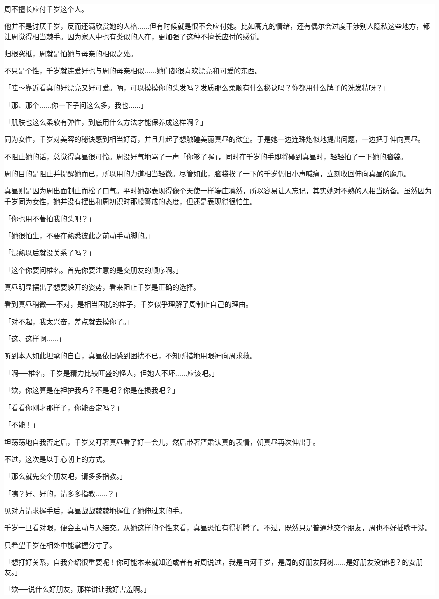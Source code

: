 周不擅长应付千岁这个人。

他并不是讨厌千岁，反而还满欣赏她的人格……但有时候就是很不会应付她。比如高亢的情绪，还有偶尔会过度干涉别人隐私这些地方，都让周觉得相当棘手。因为家人中也有类似的人在，更加强了这种不擅长应付的感觉。

归根究柢，周就是怕她与母亲的相似之处。

不只是个性，千岁就连爱好也与周的母亲相似……她们都很喜欢漂亮和可爱的东西。

「哇～靠近看真的好漂亮又好可爱。吶，可以摸摸你的头发吗？发质那么柔顺有什么秘诀吗？你都用什么牌子的洗发精呀？」

「那、那个……你一下子问这么多，我也……」

「肌肤也这么柔软有弹性，到底用什么方法才能保养成这样啊？」

同为女性，千岁对美容的秘诀感到相当好奇，并且升起了想触碰美丽真昼的欲望。于是她一边连珠炮似地提出问题，一边把手伸向真昼。

不阻止她的话，总觉得真昼很可怜。周没好气地骂了一声「你够了喔」，同时在千岁的手即将碰到真昼时，轻轻拍了一下她的脑袋。

周的目的是阻止并提醒她而已，所以用的力道相当轻微。尽管如此，脑袋挨了一下的千岁仍旧小声喊痛，立刻收回伸向真昼的魔爪。

真昼则是因为周出面制止而松了口气。平时她都表现得像个天使一样端庄凛然，所以容易让人忘记，其实她对不熟的人相当防备。虽然因为千岁同为女性，她并没有摆出和周初识时那般警戒的态度，但还是表现得很怕生。

「你也用不著拍我的头吧？」

「她很怕生，不要在熟悉彼此之前动手动脚的。」

「混熟以后就没关系了吗？」

「这个你要问椎名。首先你要注意的是交朋友的顺序啊。」

真昼明显摆出了想要躲开的姿势，看来阻止千岁是正确的选择。

看到真昼稍微──不对，是相当困扰的样子，千岁似乎理解了周制止自己的理由。

「对不起，我太兴奋，差点就去摸你了。」

「这、这样啊……」

听到本人如此坦承的自白，真昼依旧感到困扰不已，不知所措地用眼神向周求救。

「啊──椎名，千岁是精力比较旺盛的怪人，但她人不坏……应该吧。」

「欸，你这算是在袒护我吗？不是吧？你是在损我吧？」

「看看你刚才那样子，你能否定吗？」

「不能！」

坦荡荡地自我否定后，千岁又盯著真昼看了好一会儿，然后带著严肃认真的表情，朝真昼再次伸出手。

不过，这次是以手心朝上的方式。

「那么就先交个朋友吧，请多多指教。」

「咦？好、好的，请多多指教……？」

见对方请求握手后，真昼战战兢兢地握住了她伸过来的手。

千岁一旦看对眼，便会主动与人结交。从她这样的个性来看，真昼恐怕有得折腾了。不过，既然只是普通地交个朋友，周也不好插嘴干涉。

只希望千岁在相处中能掌握分寸了。

「想打好关系，自我介绍很重要呢！你可能本来就知道或者有听周说过，我是白河千岁，是周的好朋友阿树……是好朋友没错吧？的女朋友。」

「欸──说什么好朋友，那样讲让我好害羞啊。」
